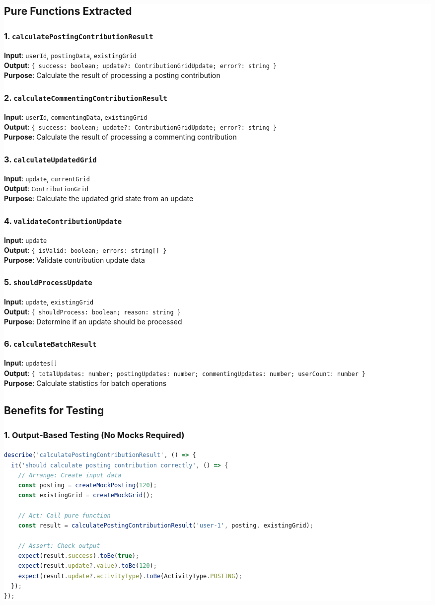 ## Pure Functions Extracted

### 1. `calculatePostingContributionResult`
**Input**: `userId`, `postingData`, `existingGrid`  
**Output**: `{ success: boolean; update?: ContributionGridUpdate; error?: string }`  
**Purpose**: Calculate the result of processing a posting contribution

### 2. `calculateCommentingContributionResult`
**Input**: `userId`, `commentingData`, `existingGrid`  
**Output**: `{ success: boolean; update?: ContributionGridUpdate; error?: string }`  
**Purpose**: Calculate the result of processing a commenting contribution

### 3. `calculateUpdatedGrid`
**Input**: `update`, `currentGrid`  
**Output**: `ContributionGrid`  
**Purpose**: Calculate the updated grid state from an update

### 4. `validateContributionUpdate`
**Input**: `update`  
**Output**: `{ isValid: boolean; errors: string[] }`  
**Purpose**: Validate contribution update data

### 5. `shouldProcessUpdate`
**Input**: `update`, `existingGrid`  
**Output**: `{ shouldProcess: boolean; reason: string }`  
**Purpose**: Determine if an update should be processed

### 6. `calculateBatchResult`
**Input**: `updates[]`  
**Output**: `{ totalUpdates: number; postingUpdates: number; commentingUpdates: number; userCount: number }`  
**Purpose**: Calculate statistics for batch operations

## Benefits for Testing

### 1. Output-Based Testing (No Mocks Required)
```typescript
describe('calculatePostingContributionResult', () => {
  it('should calculate posting contribution correctly', () => {
    // Arrange: Create input data
    const posting = createMockPosting(120);
    const existingGrid = createMockGrid();
    
    // Act: Call pure function
    const result = calculatePostingContributionResult('user-1', posting, existingGrid);
    
    // Assert: Check output
    expect(result.success).toBe(true);
    expect(result.update?.value).toBe(120);
    expect(result.update?.activityType).toBe(ActivityType.POSTING);
  });
});
```
